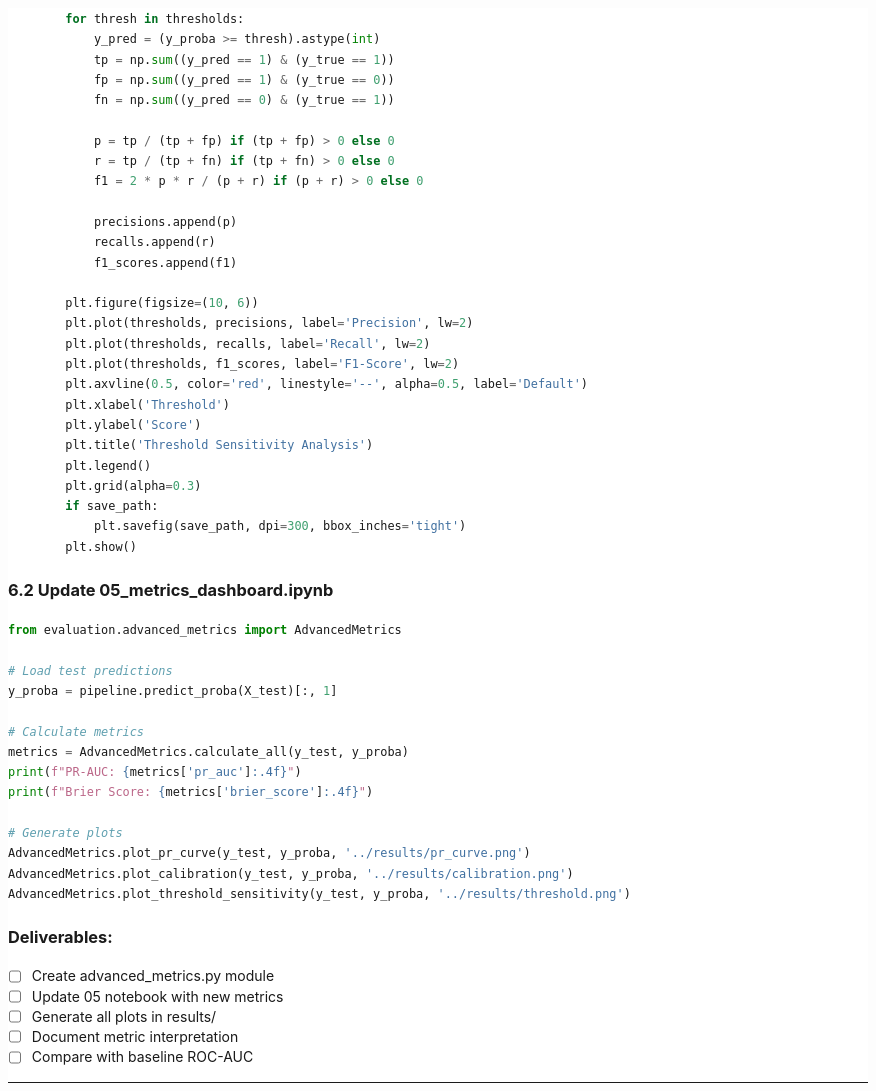 ```python
        for thresh in thresholds:
            y_pred = (y_proba >= thresh).astype(int)
            tp = np.sum((y_pred == 1) & (y_true == 1))
            fp = np.sum((y_pred == 1) & (y_true == 0))
            fn = np.sum((y_pred == 0) & (y_true == 1))

            p = tp / (tp + fp) if (tp + fp) > 0 else 0
            r = tp / (tp + fn) if (tp + fn) > 0 else 0
            f1 = 2 * p * r / (p + r) if (p + r) > 0 else 0

            precisions.append(p)
            recalls.append(r)
            f1_scores.append(f1)

        plt.figure(figsize=(10, 6))
        plt.plot(thresholds, precisions, label='Precision', lw=2)
        plt.plot(thresholds, recalls, label='Recall', lw=2)
        plt.plot(thresholds, f1_scores, label='F1-Score', lw=2)
        plt.axvline(0.5, color='red', linestyle='--', alpha=0.5, label='Default')
        plt.xlabel('Threshold')
        plt.ylabel('Score')
        plt.title('Threshold Sensitivity Analysis')
        plt.legend()
        plt.grid(alpha=0.3)
        if save_path:
            plt.savefig(save_path, dpi=300, bbox_inches='tight')
        plt.show()
```

### 6.2 Update 05_metrics_dashboard.ipynb
```python
from evaluation.advanced_metrics import AdvancedMetrics

# Load test predictions
y_proba = pipeline.predict_proba(X_test)[:, 1]

# Calculate metrics
metrics = AdvancedMetrics.calculate_all(y_test, y_proba)
print(f"PR-AUC: {metrics['pr_auc']:.4f}")
print(f"Brier Score: {metrics['brier_score']:.4f}")

# Generate plots
AdvancedMetrics.plot_pr_curve(y_test, y_proba, '../results/pr_curve.png')
AdvancedMetrics.plot_calibration(y_test, y_proba, '../results/calibration.png')
AdvancedMetrics.plot_threshold_sensitivity(y_test, y_proba, '../results/threshold.png')
```

### Deliverables:
- [ ] Create advanced_metrics.py module
- [ ] Update 05 notebook with new metrics
- [ ] Generate all plots in results/
- [ ] Document metric interpretation
- [ ] Compare with baseline ROC-AUC

---
